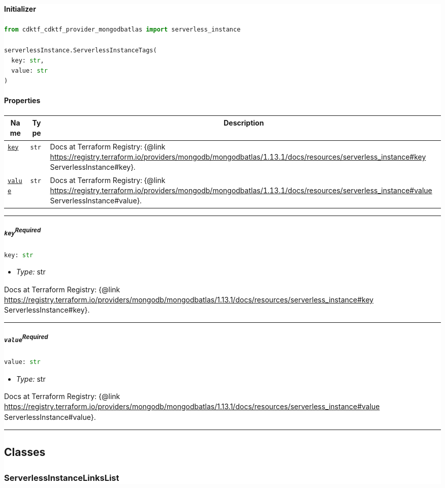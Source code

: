#### Initializer <a name="Initializer" id="@cdktf/provider-mongodbatlas.serverlessInstance.ServerlessInstanceTags.Initializer"></a>

```python
from cdktf_cdktf_provider_mongodbatlas import serverless_instance

serverlessInstance.ServerlessInstanceTags(
  key: str,
  value: str
)
```

#### Properties <a name="Properties" id="Properties"></a>

| **Name** | **Type** | **Description** |
| --- | --- | --- |
| <code><a href="#@cdktf/provider-mongodbatlas.serverlessInstance.ServerlessInstanceTags.property.key">key</a></code> | <code>str</code> | Docs at Terraform Registry: {@link https://registry.terraform.io/providers/mongodb/mongodbatlas/1.13.1/docs/resources/serverless_instance#key ServerlessInstance#key}. |
| <code><a href="#@cdktf/provider-mongodbatlas.serverlessInstance.ServerlessInstanceTags.property.value">value</a></code> | <code>str</code> | Docs at Terraform Registry: {@link https://registry.terraform.io/providers/mongodb/mongodbatlas/1.13.1/docs/resources/serverless_instance#value ServerlessInstance#value}. |

---

##### `key`<sup>Required</sup> <a name="key" id="@cdktf/provider-mongodbatlas.serverlessInstance.ServerlessInstanceTags.property.key"></a>

```python
key: str
```

- *Type:* str

Docs at Terraform Registry: {@link https://registry.terraform.io/providers/mongodb/mongodbatlas/1.13.1/docs/resources/serverless_instance#key ServerlessInstance#key}.

---

##### `value`<sup>Required</sup> <a name="value" id="@cdktf/provider-mongodbatlas.serverlessInstance.ServerlessInstanceTags.property.value"></a>

```python
value: str
```

- *Type:* str

Docs at Terraform Registry: {@link https://registry.terraform.io/providers/mongodb/mongodbatlas/1.13.1/docs/resources/serverless_instance#value ServerlessInstance#value}.

---

## Classes <a name="Classes" id="Classes"></a>

### ServerlessInstanceLinksList <a name="ServerlessInstanceLinksList" id="@cdktf/provider-mongodbatlas.serverlessInstance.ServerlessInstanceLinksList"></a>
